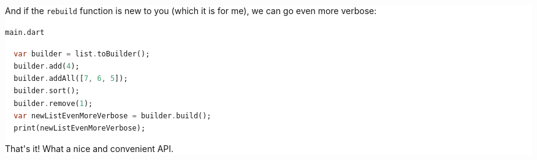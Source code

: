 And if the `rebuild` function is new to you (which it is
for me), we can go
even more verbose:

`main.dart`
```dart
  var builder = list.toBuilder();
  builder.add(4);
  builder.addAll([7, 6, 5]);
  builder.sort();
  builder.remove(1);
  var newListEvenMoreVerbose = builder.build();
  print(newListEvenMoreVerbose);
```

That's it! What a nice and convenient API.
